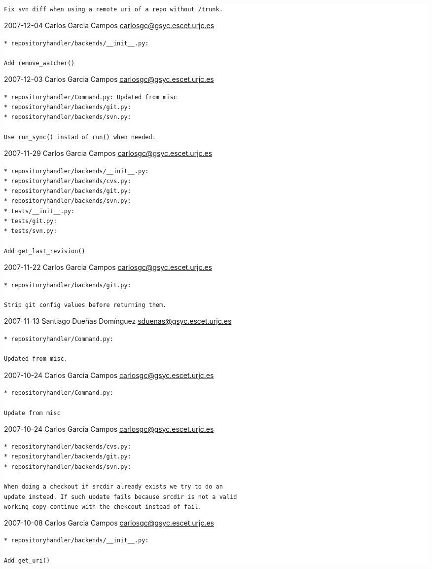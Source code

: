 	Fix svn diff when using a remote uri of a repo without /trunk.
	
2007-12-04  Carlos Garcia Campos  <carlosgc@gsyc.escet.urjc.es>

	* repositoryhandler/backends/__init__.py:

	Add remove_watcher()
	
2007-12-03  Carlos Garcia Campos  <carlosgc@gsyc.escet.urjc.es>

	* repositoryhandler/Command.py: Updated from misc
	* repositoryhandler/backends/git.py:
	* repositoryhandler/backends/svn.py:

	Use run_sync() instad of run() when needed.
	
2007-11-29  Carlos Garcia Campos  <carlosgc@gsyc.escet.urjc.es>

	* repositoryhandler/backends/__init__.py:
	* repositoryhandler/backends/cvs.py:
	* repositoryhandler/backends/git.py:
	* repositoryhandler/backends/svn.py:
	* tests/__init__.py:
	* tests/git.py:
	* tests/svn.py:

	Add get_last_revision()
	
2007-11-22  Carlos Garcia Campos  <carlosgc@gsyc.escet.urjc.es>

	* repositoryhandler/backends/git.py:

	Strip git config values before returning them.
	
2007-11-13  Santiago Dueñas Domínguez  <sduenas@gsyc.escet.urjc.es>

	* repositoryhandler/Command.py:
	
	Updated from misc.

2007-10-24  Carlos Garcia Campos  <carlosgc@gsyc.escet.urjc.es>

	* repositoryhandler/Command.py:

	Update from misc
	
2007-10-24  Carlos Garcia Campos  <carlosgc@gsyc.escet.urjc.es>

	* repositoryhandler/backends/cvs.py:
	* repositoryhandler/backends/git.py:
	* repositoryhandler/backends/svn.py:

	When doing a checkout if srcdir already exists we try to do an
	update instead. If such update fails because srcdir is not a valid
	working copy continue with the chekcout instead of fail.
	
2007-10-08  Carlos Garcia Campos  <carlosgc@gsyc.escet.urjc.es>

	* repositoryhandler/backends/__init__.py:

	Add get_uri()
	